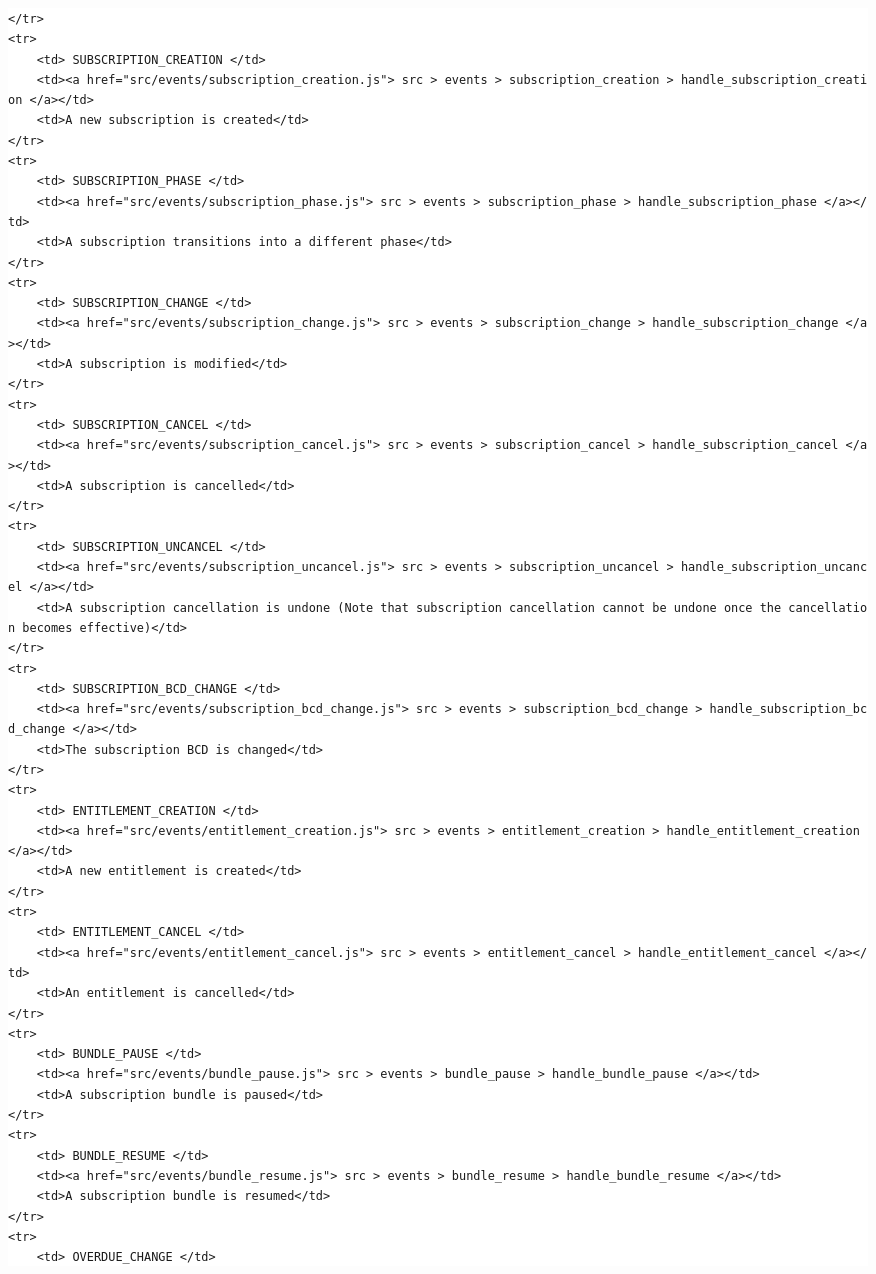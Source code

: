     </tr>
    <tr>
        <td> SUBSCRIPTION_CREATION </td>
        <td><a href="src/events/subscription_creation.js"> src > events > subscription_creation > handle_subscription_creation </a></td>
        <td>A new subscription is created</td>
    </tr>
    <tr>
        <td> SUBSCRIPTION_PHASE </td>
        <td><a href="src/events/subscription_phase.js"> src > events > subscription_phase > handle_subscription_phase </a></td>
        <td>A subscription transitions into a different phase</td>
    </tr>
    <tr>
        <td> SUBSCRIPTION_CHANGE </td>
        <td><a href="src/events/subscription_change.js"> src > events > subscription_change > handle_subscription_change </a></td>
        <td>A subscription is modified</td>
    </tr>
    <tr>
        <td> SUBSCRIPTION_CANCEL </td>
        <td><a href="src/events/subscription_cancel.js"> src > events > subscription_cancel > handle_subscription_cancel </a></td>
        <td>A subscription is cancelled</td>
    </tr>
    <tr>
        <td> SUBSCRIPTION_UNCANCEL </td>
        <td><a href="src/events/subscription_uncancel.js"> src > events > subscription_uncancel > handle_subscription_uncancel </a></td>
        <td>A subscription cancellation is undone (Note that subscription cancellation cannot be undone once the cancellation becomes effective)</td>
    </tr>
    <tr>
        <td> SUBSCRIPTION_BCD_CHANGE </td>
        <td><a href="src/events/subscription_bcd_change.js"> src > events > subscription_bcd_change > handle_subscription_bcd_change </a></td>
        <td>The subscription BCD is changed</td>
    </tr>
    <tr>
        <td> ENTITLEMENT_CREATION </td>
        <td><a href="src/events/entitlement_creation.js"> src > events > entitlement_creation > handle_entitlement_creation </a></td>
        <td>A new entitlement is created</td>
    </tr>
    <tr>
        <td> ENTITLEMENT_CANCEL </td>
        <td><a href="src/events/entitlement_cancel.js"> src > events > entitlement_cancel > handle_entitlement_cancel </a></td>
        <td>An entitlement is cancelled</td>
    </tr>
    <tr>
        <td> BUNDLE_PAUSE </td>
        <td><a href="src/events/bundle_pause.js"> src > events > bundle_pause > handle_bundle_pause </a></td>
        <td>A subscription bundle is paused</td>
    </tr>
    <tr>
        <td> BUNDLE_RESUME </td>
        <td><a href="src/events/bundle_resume.js"> src > events > bundle_resume > handle_bundle_resume </a></td>
        <td>A subscription bundle is resumed</td>
    </tr>
    <tr>
        <td> OVERDUE_CHANGE </td>